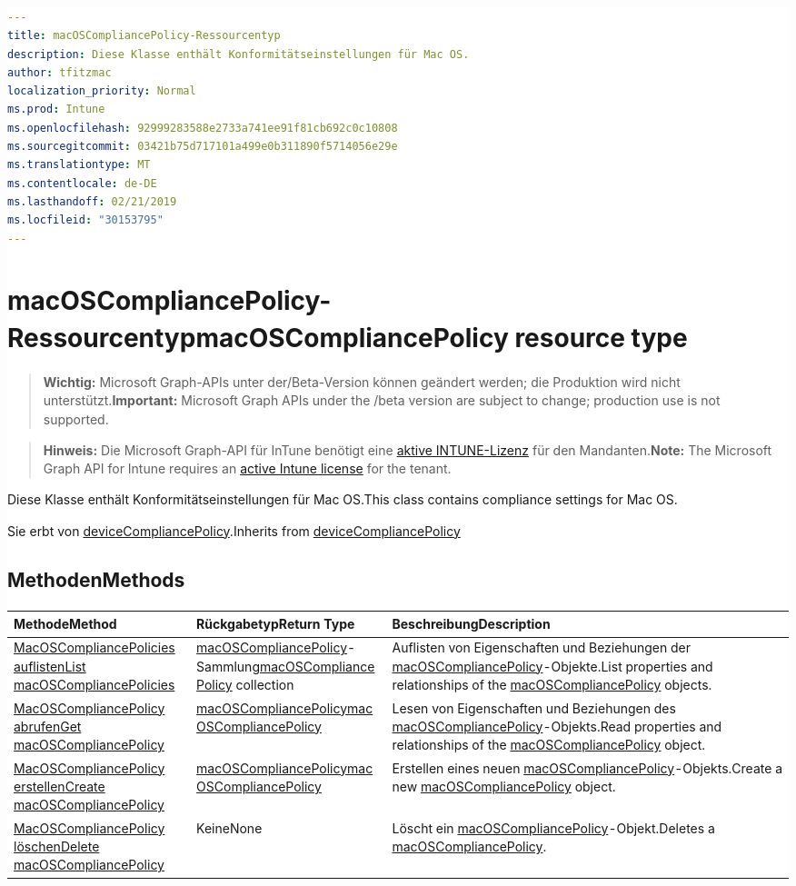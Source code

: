 ```yaml
---
title: macOSCompliancePolicy-Ressourcentyp
description: Diese Klasse enthält Konformitätseinstellungen für Mac OS.
author: tfitzmac
localization_priority: Normal
ms.prod: Intune
ms.openlocfilehash: 92999283588e2733a741ee91f81cb692c0c10808
ms.sourcegitcommit: 03421b75d717101a499e0b311890f5714056e29e
ms.translationtype: MT
ms.contentlocale: de-DE
ms.lasthandoff: 02/21/2019
ms.locfileid: "30153795"
---
```

# <a name="macoscompliancepolicy-resource-type"></a><span data-ttu-id="86883-103">macOSCompliancePolicy-Ressourcentyp</span><span class="sxs-lookup"><span data-stu-id="86883-103">macOSCompliancePolicy resource type</span></span>

> <span data-ttu-id="86883-104">**Wichtig:** Microsoft Graph-APIs unter der/Beta-Version können geändert werden; die Produktion wird nicht unterstützt.</span><span class="sxs-lookup"><span data-stu-id="86883-104">**Important:** Microsoft Graph APIs under the /beta version are subject to change; production use is not supported.</span></span>

> <span data-ttu-id="86883-105">**Hinweis:** Die Microsoft Graph-API für InTune benötigt eine [aktive INTUNE-Lizenz](https://go.microsoft.com/fwlink/?linkid=839381) für den Mandanten.</span><span class="sxs-lookup"><span data-stu-id="86883-105">**Note:** The Microsoft Graph API for Intune requires an [active Intune license](https://go.microsoft.com/fwlink/?linkid=839381) for the tenant.</span></span>

<span data-ttu-id="86883-106">Diese Klasse enthält Konformitätseinstellungen für Mac OS.</span><span class="sxs-lookup"><span data-stu-id="86883-106">This class contains compliance settings for Mac OS.</span></span>


<span data-ttu-id="86883-107">Sie erbt von [deviceCompliancePolicy](../resources/intune-deviceconfig-devicecompliancepolicy.md).</span><span class="sxs-lookup"><span data-stu-id="86883-107">Inherits from [deviceCompliancePolicy](../resources/intune-deviceconfig-devicecompliancepolicy.md)</span></span>

## <a name="methods"></a><span data-ttu-id="86883-108">Methoden</span><span class="sxs-lookup"><span data-stu-id="86883-108">Methods</span></span>
|<span data-ttu-id="86883-109">Methode</span><span class="sxs-lookup"><span data-stu-id="86883-109">Method</span></span>|<span data-ttu-id="86883-110">Rückgabetyp</span><span class="sxs-lookup"><span data-stu-id="86883-110">Return Type</span></span>|<span data-ttu-id="86883-111">Beschreibung</span><span class="sxs-lookup"><span data-stu-id="86883-111">Description</span></span>|
|:---|:---|:---|
|[<span data-ttu-id="86883-112">MacOSCompliancePolicies auflisten</span><span class="sxs-lookup"><span data-stu-id="86883-112">List macOSCompliancePolicies</span></span>](../api/intune-deviceconfig-macoscompliancepolicy-list.md)|<span data-ttu-id="86883-113">[macOSCompliancePolicy](../resources/intune-deviceconfig-macoscompliancepolicy.md)-Sammlung</span><span class="sxs-lookup"><span data-stu-id="86883-113">[macOSCompliancePolicy](../resources/intune-deviceconfig-macoscompliancepolicy.md) collection</span></span>|<span data-ttu-id="86883-114">Auflisten von Eigenschaften und Beziehungen der [macOSCompliancePolicy](../resources/intune-deviceconfig-macoscompliancepolicy.md)-Objekte.</span><span class="sxs-lookup"><span data-stu-id="86883-114">List properties and relationships of the [macOSCompliancePolicy](../resources/intune-deviceconfig-macoscompliancepolicy.md) objects.</span></span>|
|[<span data-ttu-id="86883-115">MacOSCompliancePolicy abrufen</span><span class="sxs-lookup"><span data-stu-id="86883-115">Get macOSCompliancePolicy</span></span>](../api/intune-deviceconfig-macoscompliancepolicy-get.md)|[<span data-ttu-id="86883-116">macOSCompliancePolicy</span><span class="sxs-lookup"><span data-stu-id="86883-116">macOSCompliancePolicy</span></span>](../resources/intune-deviceconfig-macoscompliancepolicy.md)|<span data-ttu-id="86883-117">Lesen von Eigenschaften und Beziehungen des [macOSCompliancePolicy](../resources/intune-deviceconfig-macoscompliancepolicy.md)-Objekts.</span><span class="sxs-lookup"><span data-stu-id="86883-117">Read properties and relationships of the [macOSCompliancePolicy](../resources/intune-deviceconfig-macoscompliancepolicy.md) object.</span></span>|
|[<span data-ttu-id="86883-118">MacOSCompliancePolicy erstellen</span><span class="sxs-lookup"><span data-stu-id="86883-118">Create macOSCompliancePolicy</span></span>](../api/intune-deviceconfig-macoscompliancepolicy-create.md)|[<span data-ttu-id="86883-119">macOSCompliancePolicy</span><span class="sxs-lookup"><span data-stu-id="86883-119">macOSCompliancePolicy</span></span>](../resources/intune-deviceconfig-macoscompliancepolicy.md)|<span data-ttu-id="86883-120">Erstellen eines neuen [macOSCompliancePolicy](../resources/intune-deviceconfig-macoscompliancepolicy.md)-Objekts.</span><span class="sxs-lookup"><span data-stu-id="86883-120">Create a new [macOSCompliancePolicy](../resources/intune-deviceconfig-macoscompliancepolicy.md) object.</span></span>|
|[<span data-ttu-id="86883-121">MacOSCompliancePolicy löschen</span><span class="sxs-lookup"><span data-stu-id="86883-121">Delete macOSCompliancePolicy</span></span>](../api/intune-deviceconfig-macoscompliancepolicy-delete.md)|<span data-ttu-id="86883-122">Keine</span><span class="sxs-lookup"><span data-stu-id="86883-122">None</span></span>|<span data-ttu-id="86883-123">Löscht ein [macOSCompliancePolicy](../resources/intune-deviceconfig-macoscompliancepolicy.md)-Objekt.</span><span class="sxs-lookup"><span data-stu-id="86883-123">Deletes a [macOSCompliancePolicy](../resources/intune-deviceconfig-macoscompliancepolicy.md).</span></span>|